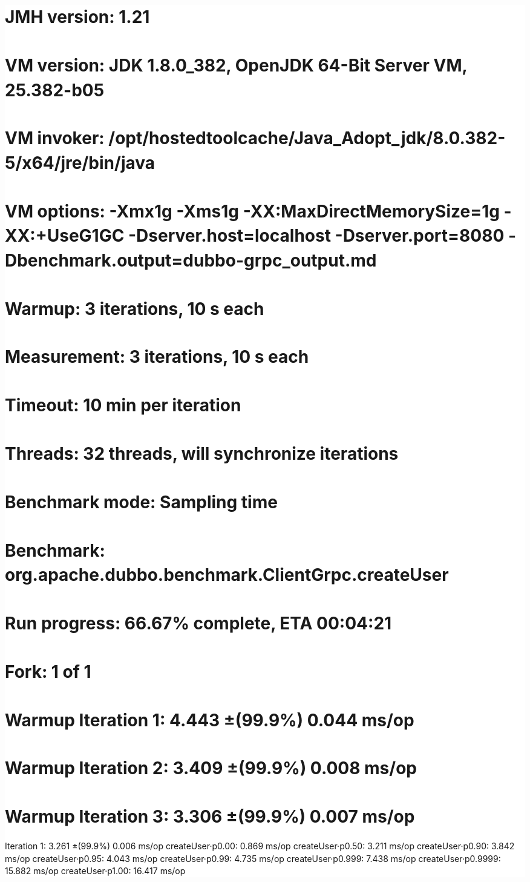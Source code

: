 
# JMH version: 1.21
# VM version: JDK 1.8.0_382, OpenJDK 64-Bit Server VM, 25.382-b05
# VM invoker: /opt/hostedtoolcache/Java_Adopt_jdk/8.0.382-5/x64/jre/bin/java
# VM options: -Xmx1g -Xms1g -XX:MaxDirectMemorySize=1g -XX:+UseG1GC -Dserver.host=localhost -Dserver.port=8080 -Dbenchmark.output=dubbo-grpc_output.md
# Warmup: 3 iterations, 10 s each
# Measurement: 3 iterations, 10 s each
# Timeout: 10 min per iteration
# Threads: 32 threads, will synchronize iterations
# Benchmark mode: Sampling time
# Benchmark: org.apache.dubbo.benchmark.ClientGrpc.createUser

# Run progress: 66.67% complete, ETA 00:04:21
# Fork: 1 of 1
# Warmup Iteration   1: 4.443 ±(99.9%) 0.044 ms/op
# Warmup Iteration   2: 3.409 ±(99.9%) 0.008 ms/op
# Warmup Iteration   3: 3.306 ±(99.9%) 0.007 ms/op
Iteration   1: 3.261 ±(99.9%) 0.006 ms/op
                 createUser·p0.00:   0.869 ms/op
                 createUser·p0.50:   3.211 ms/op
                 createUser·p0.90:   3.842 ms/op
                 createUser·p0.95:   4.043 ms/op
                 createUser·p0.99:   4.735 ms/op
                 createUser·p0.999:  7.438 ms/op
                 createUser·p0.9999: 15.882 ms/op
                 createUser·p1.00:   16.417 ms/op
